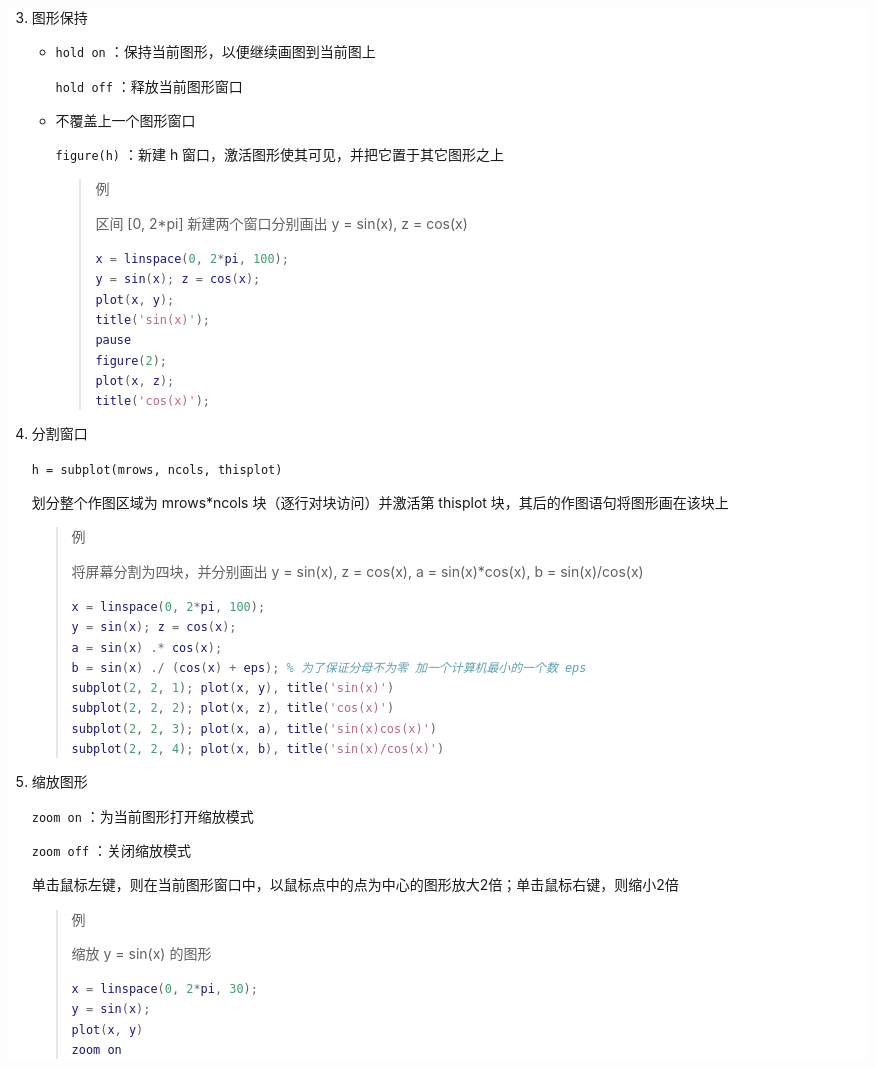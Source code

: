 3. 图形保持
   
   - `hold on` ：保持当前图形，以便继续画图到当前图上
     
     `hold off` ：释放当前图形窗口
   
   - 不覆盖上一个图形窗口
     
     `figure(h)` ：新建 h 窗口，激活图形使其可见，并把它置于其它图形之上
     
     > 例
     > 
     > 区间 [0, 2*pi] 新建两个窗口分别画出 y = sin(x), z = cos(x)
     > 
     > ```matlab
     > x = linspace(0, 2*pi, 100);
     > y = sin(x); z = cos(x);
     > plot(x, y);
     > title('sin(x)');
     > pause
     > figure(2);
     > plot(x, z);
     > title('cos(x)');
     > ```

4. 分割窗口
   
   `h = subplot(mrows, ncols, thisplot)`
   
   划分整个作图区域为 mrows*ncols 块（逐行对块访问）并激活第 thisplot 块，其后的作图语句将图形画在该块上
   
   > 例
   > 
   > 将屏幕分割为四块，并分别画出 y = sin(x), z = cos(x), a = sin(x)*cos(x), b = sin(x)/cos(x)
   > 
   > ```matlab
   > x = linspace(0, 2*pi, 100);
   > y = sin(x); z = cos(x);
   > a = sin(x) .* cos(x);
   > b = sin(x) ./ (cos(x) + eps); % 为了保证分母不为零 加一个计算机最小的一个数 eps
   > subplot(2, 2, 1); plot(x, y), title('sin(x)')
   > subplot(2, 2, 2); plot(x, z), title('cos(x)')
   > subplot(2, 2, 3); plot(x, a), title('sin(x)cos(x)')
   > subplot(2, 2, 4); plot(x, b), title('sin(x)/cos(x)')
   > ```

5. 缩放图形
   
   `zoom on` ：为当前图形打开缩放模式
   
   `zoom off` ：关闭缩放模式
   
   单击鼠标左键，则在当前图形窗口中，以鼠标点中的点为中心的图形放大2倍；单击鼠标右键，则缩小2倍
   
   > 例
   > 
   > 缩放 y = sin(x) 的图形
   > 
   > ```matlab
   > x = linspace(0, 2*pi, 30);
   > y = sin(x);
   > plot(x, y)
   > zoom on
   > ```
